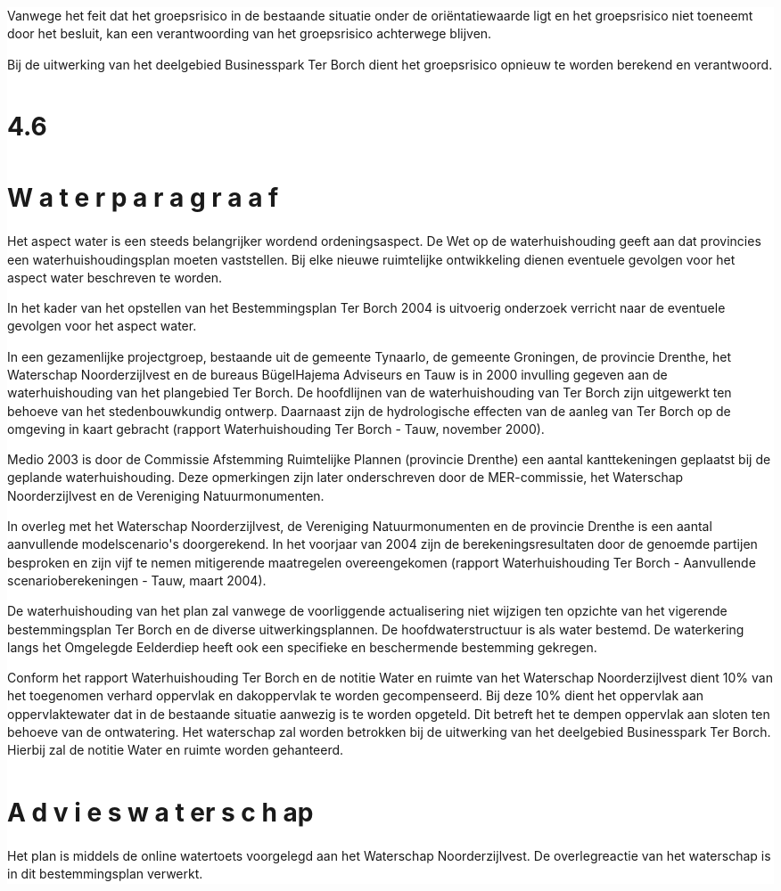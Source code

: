 Vanwege het feit dat het groepsrisico in de bestaande situatie onder de oriëntatiewaarde ligt en het groepsrisico niet toeneemt door het besluit, kan een verantwoording van het groepsrisico achterwege blijven.

Bij de uitwerking van het deelgebied Businesspark Ter Borch dient het groepsrisico opnieuw te worden berekend en verantwoord.

# 4.6

# W a t e r p a r a g r a a f

Het aspect water is een steeds belangrijker wordend ordeningsaspect. De Wet op de waterhuishouding geeft aan dat provincies een waterhuishoudingsplan moeten vaststellen. Bij elke nieuwe ruimtelijke ontwikkeling dienen eventuele gevolgen voor het aspect water beschreven te worden.

In het kader van het opstellen van het Bestemmingsplan Ter Borch 2004 is uitvoerig onderzoek verricht naar de eventuele gevolgen voor het aspect water.

In een gezamenlijke projectgroep, bestaande uit de gemeente Tynaarlo, de gemeente Groningen, de provincie Drenthe, het Waterschap Noorderzijlvest en de bureaus BügelHajema Adviseurs en Tauw is in 2000 invulling gegeven aan de waterhuishouding van het plangebied Ter Borch. De hoofdlijnen van de waterhuishouding van Ter Borch zijn uitgewerkt ten behoeve van het stedenbouwkundig ontwerp. Daarnaast zijn de hydrologische effecten van de aanleg van Ter Borch op de omgeving in kaart gebracht (rapport Waterhuishouding Ter Borch - Tauw, november 2000).

Medio 2003 is door de Commissie Afstemming Ruimtelijke Plannen (provincie Drenthe) een aantal kanttekeningen geplaatst bij de geplande waterhuishouding. Deze opmerkingen zijn later onderschreven door de MER-commissie, het Waterschap Noorderzijlvest en de Vereniging Natuurmonumenten.

In overleg met het Waterschap Noorderzijlvest, de Vereniging Natuurmonumenten en de provincie Drenthe is een aantal aanvullende modelscenario's doorgerekend. In het voorjaar van 2004 zijn de berekeningsresultaten door de genoemde partijen besproken en zijn vijf te nemen mitigerende maatregelen overeengekomen (rapport Waterhuishouding Ter Borch - Aanvullende scenarioberekeningen - Tauw, maart 2004).

De waterhuishouding van het plan zal vanwege de voorliggende actualisering niet wijzigen ten opzichte van het vigerende bestemmingsplan Ter Borch en de diverse uitwerkingsplannen. De hoofdwaterstructuur is als water bestemd. De waterkering langs het Omgelegde Eelderdiep heeft ook een specifieke en beschermende bestemming gekregen.

Conform het rapport Waterhuishouding Ter Borch en de notitie Water en ruimte van het Waterschap Noorderzijlvest dient 10% van het toegenomen verhard oppervlak en dakoppervlak te worden gecompenseerd. Bij deze 10% dient het oppervlak aan oppervlaktewater dat in de bestaande situatie aanwezig is te worden opgeteld. Dit betreft het te dempen oppervlak aan sloten ten behoeve van de ontwatering. Het waterschap zal worden betrokken bij de uitwerking van het deelgebied Businesspark Ter Borch. Hierbij zal de notitie Water en ruimte worden gehanteerd.

# **A d v i e s w a t er s c h ap**

Het plan is middels de online watertoets voorgelegd aan het Waterschap Noorderzijlvest. De overlegreactie van het waterschap is in dit bestemmingsplan verwerkt.
